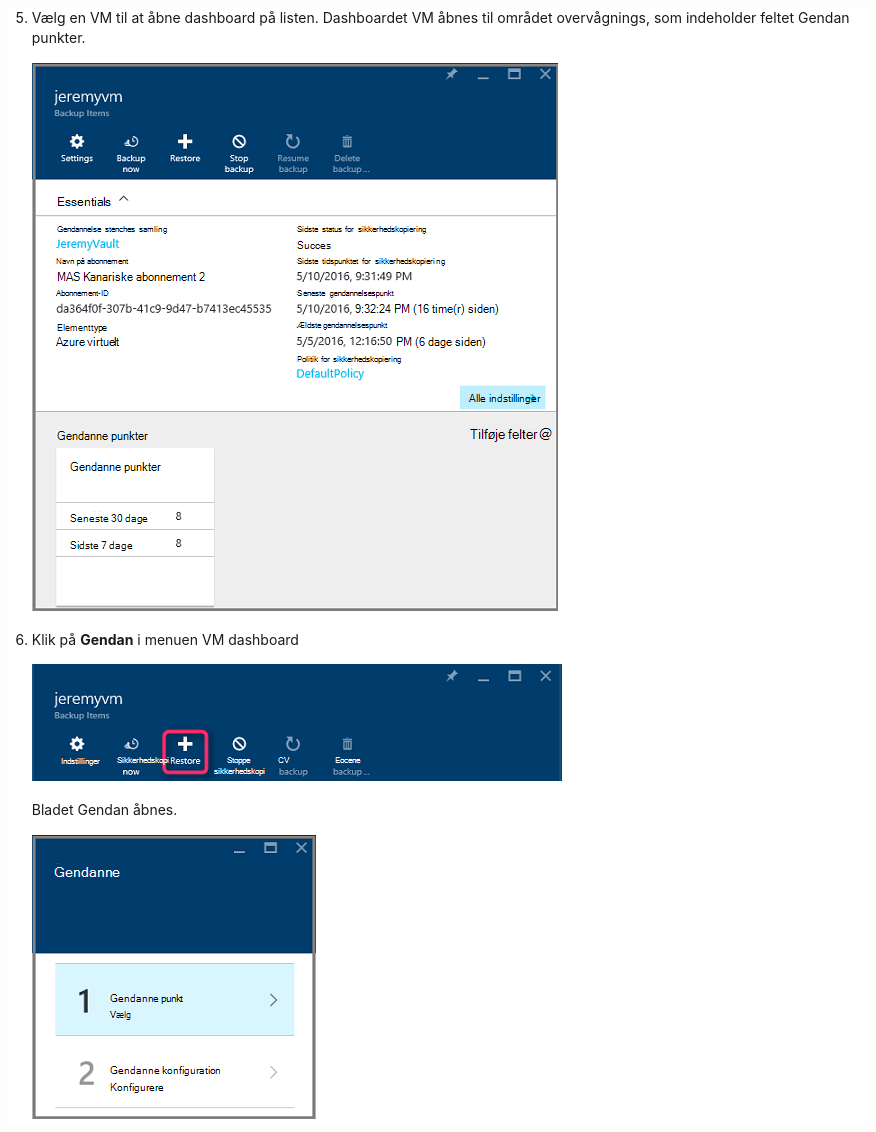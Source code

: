 5. Vælg en VM til at åbne dashboard på listen. Dashboardet VM åbnes til området overvågnings, som indeholder feltet Gendan punkter.

    ![liste over FOS i samling](./media/backup-azure-arm-restore-vms/vm-blade.png)

6. Klik på **Gendan** i menuen VM dashboard

    ![liste over FOS i samling](./media/backup-azure-arm-restore-vms/vm-blade-menu-restore.png)

    Bladet Gendan åbnes.

    ![gendanne blade](./media/backup-azure-arm-restore-vms/restore-blade.png)
